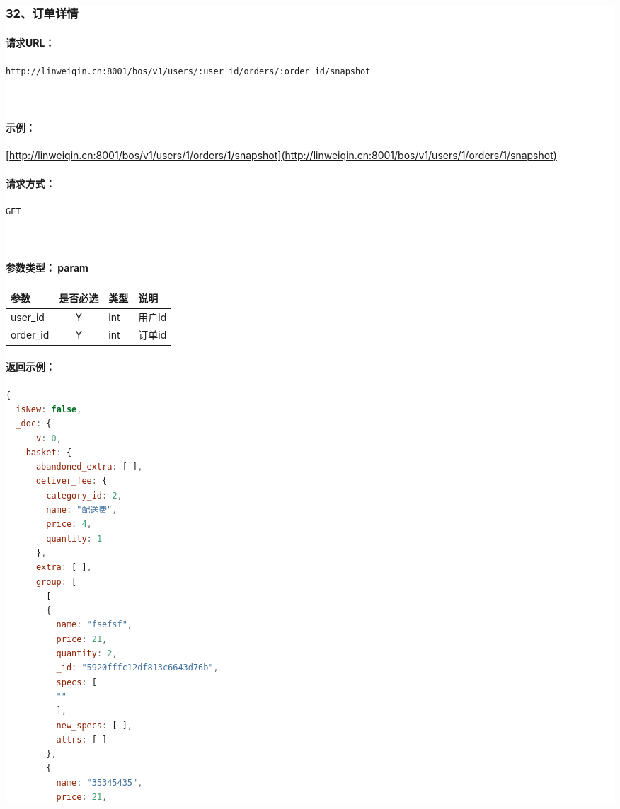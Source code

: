 
### 32、订单详情

#### 请求URL：

```
http://linweiqin.cn:8001/bos/v1/users/:user_id/orders/:order_id/snapshot



```

#### 示例：

[http://linweiqin.cn:8001/bos/v1/users/1/orders/1/snapshot](http://linweiqin.cn:8001/bos/v1/users/1/orders/1/snapshot)


#### 请求方式：

```
GET



```

#### 参数类型： param

| 参数     | 是否必选 | 类型 | 说明   |
| :------- | :------: | :--- | :----- |
| user_id  |    Y     | int  | 用户id |
| order_id |    Y     | int  | 订单id |

#### 返回示例：

```javascript
{
  isNew: false,
  _doc: {
    __v: 0,
    basket: {
      abandoned_extra: [ ],
      deliver_fee: {
        category_id: 2,
        name: "配送费",
        price: 4,
        quantity: 1
      },
      extra: [ ],
      group: [
        [
        {
          name: "fsefsf",
          price: 21,
          quantity: 2,
          _id: "5920fffc12df813c6643d76b",
          specs: [
          ""
          ],
          new_specs: [ ],
          attrs: [ ]
        },
        {
          name: "35345435",
          price: 21,
```